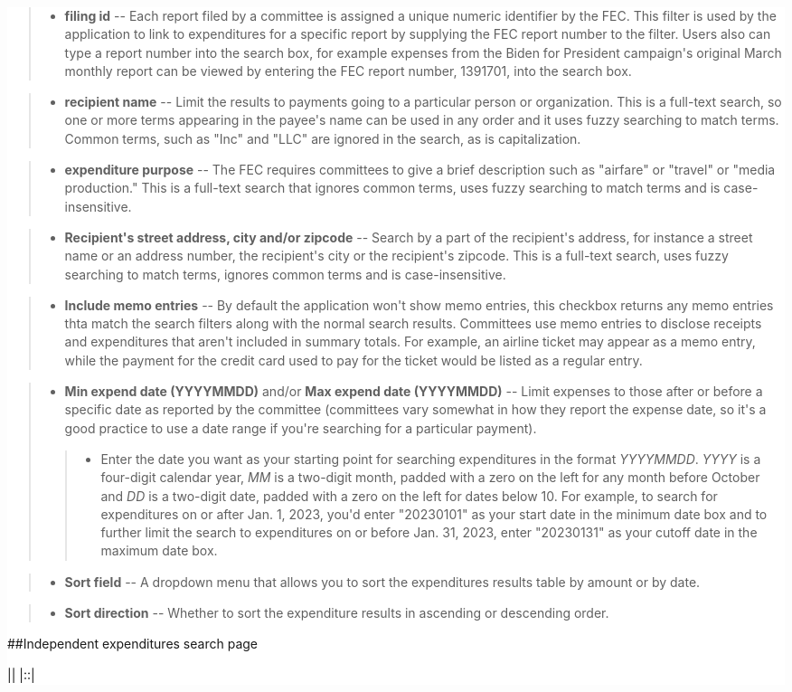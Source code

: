 > - **filing id** -- Each report filed by a committee is assigned a unique numeric identifier by the FEC. This filter is used by the application to link to expenditures for a specific report by supplying the FEC report number to the filter. Users also can type a report number into the search box, for example expenses from the Biden for President campaign's original March monthly report can be viewed by entering the FEC report number, 1391701, into the search box.

> - **recipient name** -- Limit the results to payments going to a particular person or organization. This is a full-text search, so one or more terms appearing in the payee's name can be used in any order and it uses fuzzy searching to match terms. Common terms, such as "Inc" and "LLC" are ignored in the search, as is capitalization.

> - **expenditure purpose** -- The FEC requires committees to give a brief description such as "airfare" or "travel" or "media production." This is a full-text search that ignores common terms, uses fuzzy searching to match terms and is case-insensitive.

> - **Recipient's street address, city and/or zipcode** -- Search by a part of the recipient's address, for instance a street name or an address number, the recipient's city or the recipient's zipcode. This is a full-text search, uses fuzzy searching to match terms, ignores common terms and is case-insensitive.

> - **Include memo entries** -- By default the application won't show memo entries, this checkbox returns any memo entries thta match the search filters along with the normal search results. Committees use memo entries to disclose receipts and expenditures that aren't included in summary totals. For example, an airline ticket may appear as a memo entry, while the payment for the credit card used to pay for the ticket would be listed as a regular entry.

> - **Min expend date (YYYYMMDD)** and/or **Max expend date (YYYYMMDD)** -- Limit expenses to those after or before a specific date as reported by the committee \(committees vary somewhat in how they report the expense date, so it's a good practice to use a date range if you're searching for a particular payment\).
> > - Enter the date you want as your starting point for searching expenditures in the format *YYYYMMDD*. *YYYY* is a four-digit calendar year, *MM* is a two-digit month, padded with a zero on the left for any month before October and *DD* is a two-digit date, padded with a zero on the left for dates below 10. For example, to search for expenditures on or after Jan. 1, 2023, you'd enter "20230101" as your start date in the minimum date box and to further limit the search to expenditures on or before Jan. 31, 2023, enter "20230131" as your cutoff date in the maximum date box.

> - **Sort field** -- A dropdown menu that allows you to sort the expenditures results table by amount or by date.

> - **Sort direction** -- Whether to sort the expenditure results in ascending or descending order.

##<a name="intdata_web_ies">Independent expenditures search page</a>

||
|::|